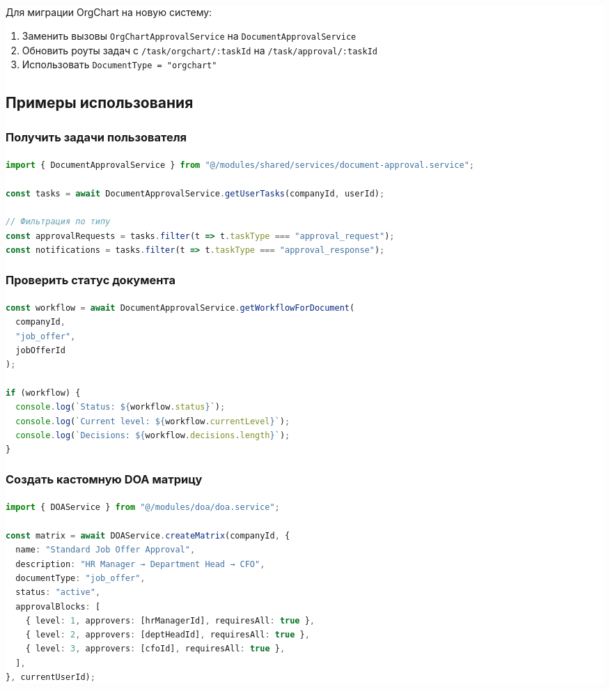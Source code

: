 Для миграции OrgChart на новую систему:

1. Заменить вызовы `OrgChartApprovalService` на `DocumentApprovalService`
2. Обновить роуты задач с `/task/orgchart/:taskId` на `/task/approval/:taskId`
3. Использовать `DocumentType = "orgchart"`

## Примеры использования

### Получить задачи пользователя

```typescript
import { DocumentApprovalService } from "@/modules/shared/services/document-approval.service";

const tasks = await DocumentApprovalService.getUserTasks(companyId, userId);

// Фильтрация по типу
const approvalRequests = tasks.filter(t => t.taskType === "approval_request");
const notifications = tasks.filter(t => t.taskType === "approval_response");
```

### Проверить статус документа

```typescript
const workflow = await DocumentApprovalService.getWorkflowForDocument(
  companyId,
  "job_offer",
  jobOfferId
);

if (workflow) {
  console.log(`Status: ${workflow.status}`);
  console.log(`Current level: ${workflow.currentLevel}`);
  console.log(`Decisions: ${workflow.decisions.length}`);
}
```

### Создать кастомную DOA матрицу

```typescript
import { DOAService } from "@/modules/doa/doa.service";

const matrix = await DOAService.createMatrix(companyId, {
  name: "Standard Job Offer Approval",
  description: "HR Manager → Department Head → CFO",
  documentType: "job_offer",
  status: "active",
  approvalBlocks: [
    { level: 1, approvers: [hrManagerId], requiresAll: true },
    { level: 2, approvers: [deptHeadId], requiresAll: true },
    { level: 3, approvers: [cfoId], requiresAll: true },
  ],
}, currentUserId);
```
